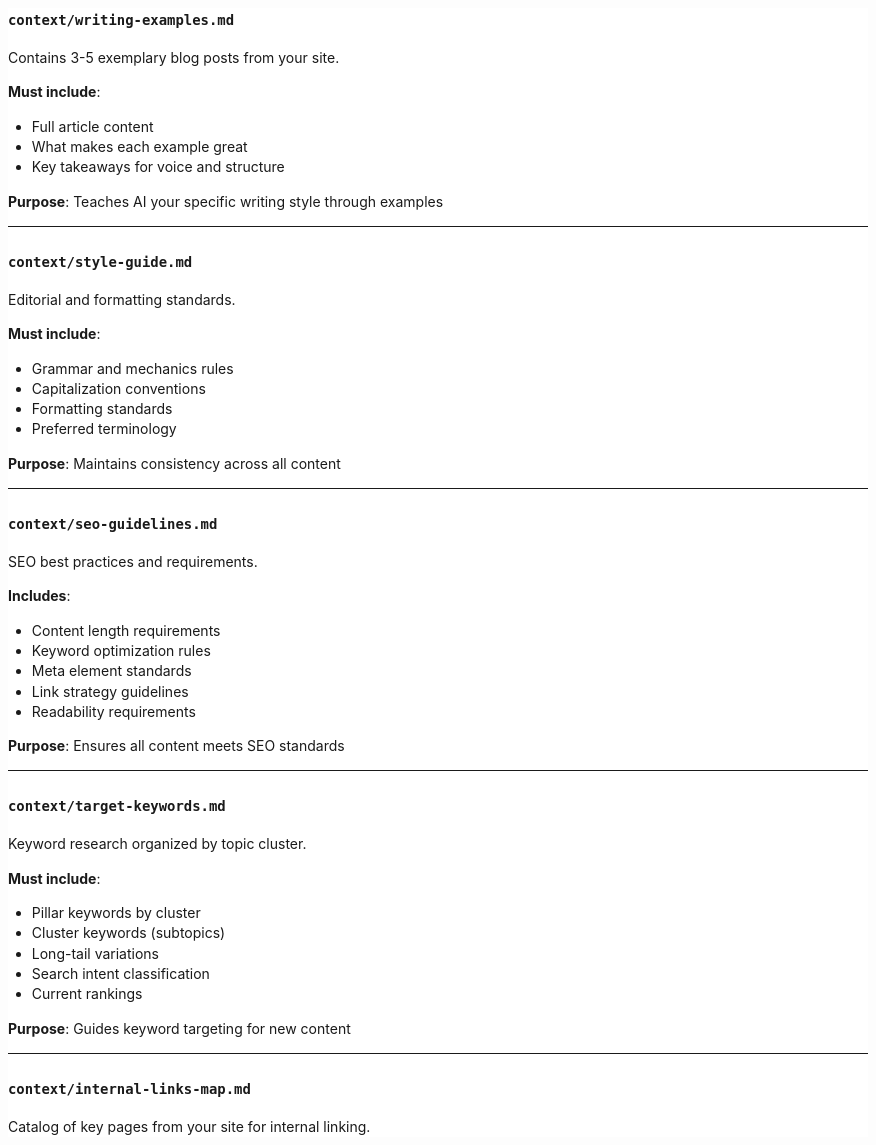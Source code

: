 
### `context/writing-examples.md`
Contains 3-5 exemplary blog posts from your site.

**Must include**:
- Full article content
- What makes each example great
- Key takeaways for voice and structure

**Purpose**: Teaches AI your specific writing style through examples

---

### `context/style-guide.md`
Editorial and formatting standards.

**Must include**:
- Grammar and mechanics rules
- Capitalization conventions
- Formatting standards
- Preferred terminology

**Purpose**: Maintains consistency across all content

---

### `context/seo-guidelines.md`
SEO best practices and requirements.

**Includes**:
- Content length requirements
- Keyword optimization rules
- Meta element standards
- Link strategy guidelines
- Readability requirements

**Purpose**: Ensures all content meets SEO standards

---

### `context/target-keywords.md`
Keyword research organized by topic cluster.

**Must include**:
- Pillar keywords by cluster
- Cluster keywords (subtopics)
- Long-tail variations
- Search intent classification
- Current rankings

**Purpose**: Guides keyword targeting for new content

---

### `context/internal-links-map.md`
Catalog of key pages from your site for internal linking.
